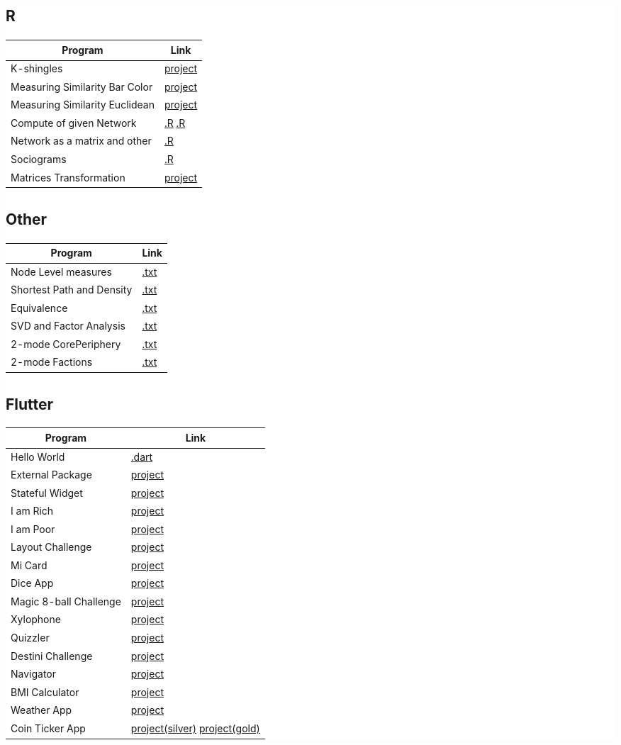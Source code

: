 ## R
Program | Link
-- | --
K-shingles | [project](https://github.com/bhupendpatil/Practice/blob/master/R/KShingles)
Measuring Similarity Bar Color | [project](https://github.com/bhupendpatil/Practice/blob/master/R/MeasuringSimilarityBarColor)
Measuring Similarity Euclidean | [project](https://github.com/bhupendpatil/Practice/blob/master/R/MeasuringSimilarityEuclidean)
Compute of given Network | [.R](https://github.com/bhupendpatil/Practice/blob/master/R/dirUndir.R) [.R](https://github.com/bhupendpatil/Practice/blob/master/R/GraphP1.R)
Network as a matrix and other | [.R](https://github.com/bhupendpatil/Practice/blob/master/R/networkMatrix.r)
Sociograms | [.R](https://github.com/bhupendpatil/Practice/blob/master/R/2mode.R)
Matrices Transformation | [project](https://github.com/bhupendpatil/Practice/tree/master/R/MatricesTrasnformations)

## Other
Program | Link
-- | --
Node Level measures | [.txt](https://github.com/bhupendpatil/Practice/tree/master/Other/nodeLevelMeasuresP3.txt)
Shortest Path and Density | [.txt](https://github.com/bhupendpatil/Practice/tree/master/Other/shortestpathDensityP4.txt)
Equivalence | [.txt](https://github.com/bhupendpatil/Practice/tree/master/Other/EquivalenceP6.txt)
SVD and Factor Analysis | [.txt](https://github.com/bhupendpatil/Practice/tree/master/Other/SVDP8.txt)
2-mode CorePeriphery | [.txt](https://github.com/bhupendpatil/Practice/tree/master/Other/2modeCorePeripheryP9.txt)
2-mode Factions | [.txt](https://github.com/bhupendpatil/Practice/tree/master/Other/2modeFactionsP10.txt)

## Flutter
Program | Link
-- | --
Hello World | [.dart](https://github.com/bhupendpatil/Practice/blob/master/Flutter/HelloWorld/main.dart)
External Package | [project](https://github.com/bhupendpatil/Practice/blob/master/Flutter/ExternalPackage)
Stateful Widget | [project](https://github.com/bhupendpatil/Practice/blob/master/Flutter/StatefulWidget)
I am Rich | [project](https://github.com/bhupendpatil/Practice/blob/master/Flutter/i_am_rich)
I am Poor | [project](https://github.com/bhupendpatil/Practice/blob/master/Flutter/i_am_poor)
Layout Challenge | [project](https://github.com/bhupendpatil/Practice/blob/master/Flutter/mi_card_flutter(layoutChallenge))
Mi Card | [project](https://github.com/bhupendpatil/Practice/blob/master/Flutter/mi_card_flutter)
Dice App | [project](https://github.com/bhupendpatil/Practice/blob/master/Flutter/dicee-flutter)
Magic 8-ball Challenge | [project](https://github.com/bhupendpatil/Practice/blob/master/Flutter/magic-8-ball-flutter)
Xylophone | [project](https://github.com/bhupendpatil/Practice/blob/master/Flutter/xylophone-flutter)
Quizzler | [project](https://github.com/bhupendpatil/Practice/blob/master/Flutter/quizzler-flutter)
Destini Challenge | [project](https://github.com/bhupendpatil/Practice/blob/master/Flutter/destini-challenge-starting)
Navigator | [project](https://github.com/bhupendpatil/Practice/blob/master/Flutter/Navigation-Flutter-Demo)
BMI Calculator | [project](https://github.com/bhupendpatil/Practice/blob/master/Flutter/bmi-calculator-flutter)
Weather App | [project](https://github.com/bhupendpatil/Practice/blob/master/Flutter/Clima-Flutter)
Coin Ticker App | [project(silver)](https://github.com/bhupendpatil/Practice/blob/master/Flutter/bitcoin-ticker-flutter(silver)) [project(gold)](https://github.com/bhupendpatil/Practice/blob/master/Flutter/bitcoin-flutter-gold-start)